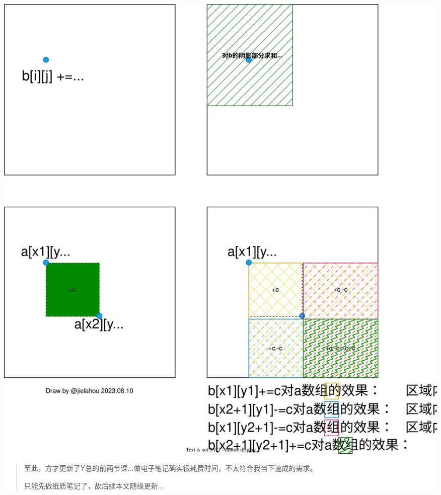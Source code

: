 ![2d_chafen_eg](./basic-1.assets/2d_chafen_eg.svg)





> 至此，方才更新了Y总的前两节课...做电子笔记确实很耗费时间，不太符合我当下速成的需求。
>
> 只能先做纸质笔记了，故后续本文随缘更新...

